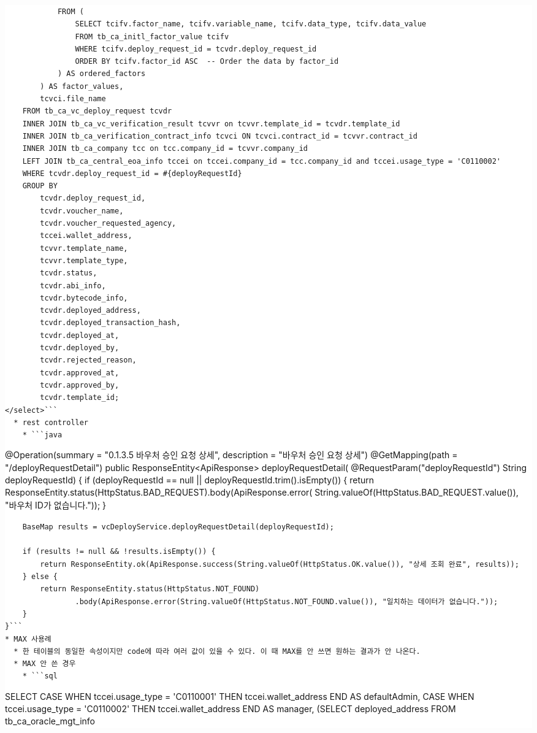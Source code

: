                 FROM (
                    SELECT tcifv.factor_name, tcifv.variable_name, tcifv.data_type, tcifv.data_value
                    FROM tb_ca_initl_factor_value tcifv
                    WHERE tcifv.deploy_request_id = tcvdr.deploy_request_id
                    ORDER BY tcifv.factor_id ASC  -- Order the data by factor_id
                ) AS ordered_factors
            ) AS factor_values,
            tcvci.file_name
        FROM tb_ca_vc_deploy_request tcvdr
        INNER JOIN tb_ca_vc_verification_result tcvvr on tcvvr.template_id = tcvdr.template_id
        INNER JOIN tb_ca_verification_contract_info tcvci ON tcvci.contract_id = tcvvr.contract_id
        INNER JOIN tb_ca_company tcc on tcc.company_id = tcvvr.company_id
        LEFT JOIN tb_ca_central_eoa_info tccei on tccei.company_id = tcc.company_id and tccei.usage_type = 'C0110002'
        WHERE tcvdr.deploy_request_id = #{deployRequestId}
        GROUP BY
            tcvdr.deploy_request_id,
            tcvdr.voucher_name,
            tcvdr.voucher_requested_agency,
            tccei.wallet_address,
            tcvvr.template_name,
            tcvvr.template_type,
            tcvdr.status,
            tcvdr.abi_info,
            tcvdr.bytecode_info,
            tcvdr.deployed_address,
            tcvdr.deployed_transaction_hash,
            tcvdr.deployed_at,
            tcvdr.deployed_by,
            tcvdr.rejected_reason,
            tcvdr.approved_at,
            tcvdr.approved_by,
            tcvdr.template_id;
    </select>```
      * rest controller
        * ```java
@Operation(summary = "0.1.3.5 바우처 승인 요청 상세", description = "바우처 승인 요청 상세")
    @GetMapping(path = "/deployRequestDetail")
    public ResponseEntity<ApiResponse<BaseMap>> deployRequestDetail(
            @RequestParam("deployRequestId") String deployRequestId) {
        if (deployRequestId == null || deployRequestId.trim().isEmpty()) {
            return ResponseEntity.status(HttpStatus.BAD_REQUEST).body(ApiResponse.error(
                    String.valueOf(HttpStatus.BAD_REQUEST.value()), "바우처 ID가 없습니다."));
        }

        BaseMap results = vcDeployService.deployRequestDetail(deployRequestId);

        if (results != null && !results.isEmpty()) {
            return ResponseEntity.ok(ApiResponse.success(String.valueOf(HttpStatus.OK.value()), "상세 조회 완료", results));
        } else {
            return ResponseEntity.status(HttpStatus.NOT_FOUND)
                    .body(ApiResponse.error(String.valueOf(HttpStatus.NOT_FOUND.value()), "일치하는 데이터가 없습니다."));
        }
    }```
    * MAX 사용례
      * 한 테이블의 동일한 속성이지만 code에 따라 여러 값이 있을 수 있다. 이 때 MAX를 안 쓰면 원하는 결과가 안 나온다.
      * MAX 안 쓴 경우
        * ```sql
 SELECT
            CASE WHEN tccei.usage_type = 'C0110001' THEN tccei.wallet_address END AS defaultAdmin,
            CASE WHEN tccei.usage_type = 'C0110002' THEN tccei.wallet_address END AS manager,
            (SELECT deployed_address
                FROM tb_ca_oracle_mgt_info